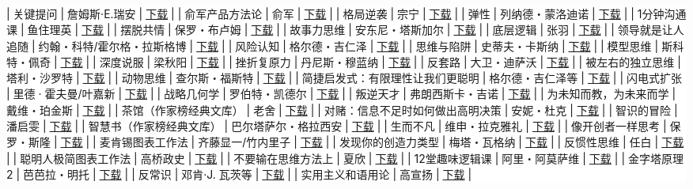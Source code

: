 | 关键提问 | 詹姆斯·E.瑞安 | [下载](https://url89.ctfile.com/f/31084289-1357050661-5cfad3?p=8866) |
| 俞军产品方法论 | 俞军 | [下载](https://url89.ctfile.com/f/31084289-1357049995-1f9b97?p=8866) |
| 格局逆袭 | 宗宁 | [下载](https://url89.ctfile.com/f/31084289-1357049770-74e266?p=8866) |
| 弹性 | 列纳德・蒙洛迪诺 | [下载](https://url89.ctfile.com/f/31084289-1357049611-e31116?p=8866) |
| 1分钟沟通课 | 鱼住理英 | [下载](https://url89.ctfile.com/f/31084289-1357049569-e67748?p=8866) |
| 摆脱共情 | 保罗・布卢姆 | [下载](https://url89.ctfile.com/f/31084289-1357049560-e1804e?p=8866) |
| 故事力思维 | 安东尼・塔斯加尔 | [下载](https://url89.ctfile.com/f/31084289-1357049281-f20647?p=8866) |
| 底层逻辑 | 张羽 | [下载](https://url89.ctfile.com/f/31084289-1357048750-e0f027?p=8866) |
| 领导就是让人追随 | 约翰・科特/霍尔格・拉斯格博 | [下载](https://url89.ctfile.com/f/31084289-1357048351-128b23?p=8866) |
| 风险认知 | 格尔德・吉仁泽 | [下载](https://url89.ctfile.com/f/31084289-1357048312-050dee?p=8866) |
| 思维与陷阱 | 史蒂夫・卡斯纳 | [下载](https://url89.ctfile.com/f/31084289-1357048204-e315d6?p=8866) |
| 模型思维 | 斯科特・佩奇 | [下载](https://url89.ctfile.com/f/31084289-1357048045-63863d?p=8866) |
| 深度说服 | 梁秋阳 | [下载](https://url89.ctfile.com/f/31084289-1357046548-b02fe1?p=8866) |
| 挫折复原力 | 丹尼斯・穆蓝纳 | [下载](https://url89.ctfile.com/f/31084289-1357046407-7f7a4f?p=8866) |
| 反套路 | 大卫・迪萨沃 | [下载](https://url89.ctfile.com/f/31084289-1357046386-816bad?p=8866) |
| 被左右的独立思维 | 塔利・沙罗特 | [下载](https://url89.ctfile.com/f/31084289-1357046173-76b5ed?p=8866) |
| 动物思维 | 查尔斯・福斯特 | [下载](https://url89.ctfile.com/f/31084289-1357046140-2e2e23?p=8866) |
| 简捷启发式：有限理性让我们更聪明 | 格尔德・吉仁泽等 | [下载](https://url89.ctfile.com/f/31084289-1357046098-6c6c47?p=8866) |
| 闪电式扩张 | 里德 · 霍夫曼/叶嘉新 | [下载](https://url89.ctfile.com/f/31084289-1357045732-e3880f?p=8866) |
| 战略几何学 | 罗伯特・凯德尔 | [下载](https://url89.ctfile.com/f/31084289-1357045234-dfb543?p=8866) |
| 叛逆天才 | 弗朗西斯卡・吉诺 | [下载](https://url89.ctfile.com/f/31084289-1357045060-87bbeb?p=8866) |
| 为未知而教，为未来而学 | 戴维・珀金斯 | [下载](https://url89.ctfile.com/f/31084289-1357044265-3e1805?p=8866) |
| 茶馆（作家榜经典文库） | 老舍 | [下载](https://url89.ctfile.com/f/31084289-1357044193-9ddc97?p=8866) |
| 对赌：信息不足时如何做出高明决策 | 安妮・杜克 | [下载](https://url89.ctfile.com/f/31084289-1357043983-9ffaef?p=8866) |
| 智识的冒险 | 潘启雯 | [下载](https://url89.ctfile.com/f/31084289-1357043764-78293a?p=8866) |
| 智慧书（作家榜经典文库） | 巴尔塔萨尔・格拉西安 | [下载](https://url89.ctfile.com/f/31084289-1357043470-8e7a30?p=8866) |
| 生而不凡 | 维申・拉克雅礼 | [下载](https://url89.ctfile.com/f/31084289-1357043404-761dc2?p=8866) |
| 像开创者一样思考 | 保罗・斯隆 | [下载](https://url89.ctfile.com/f/31084289-1357043272-e47526?p=8866) |
| 麦肯锡图表工作法 | 齐藤显一/竹内里子 | [下载](https://url89.ctfile.com/f/31084289-1357042315-1bcded?p=8866) |
| 发现你的创造力类型 | 梅塔・瓦格纳 | [下载](https://url89.ctfile.com/f/31084289-1357042207-67323e?p=8866) |
| 反惯性思维 | 任白 | [下载](https://url89.ctfile.com/f/31084289-1357041880-037a54?p=8866) |
| 聪明人极简图表工作法 | 高桥政史 | [下载](https://url89.ctfile.com/f/31084289-1357041055-b76bd9?p=8866) |
| 不要输在思维方法上 | 夏欣 | [下载](https://url89.ctfile.com/f/31084289-1357040785-53d198?p=8866) |
| 12堂趣味逻辑课 | 阿里・阿莫萨维 | [下载](https://url89.ctfile.com/f/31084289-1357040821-2fd4bd?p=8866) |
| 金字塔原理2 | 芭芭拉・明托 | [下载](https://url89.ctfile.com/f/31084289-1357040257-8090ee?p=8866) |
| 反常识 | 邓肯·J. 瓦茨等 | [下载](https://url89.ctfile.com/f/31084289-1357038859-8c613f?p=8866) |
| 实用主义和语用论 | 高宣扬 | [下载](https://url89.ctfile.com/f/31084289-1357037920-2e79c8?p=8866) |